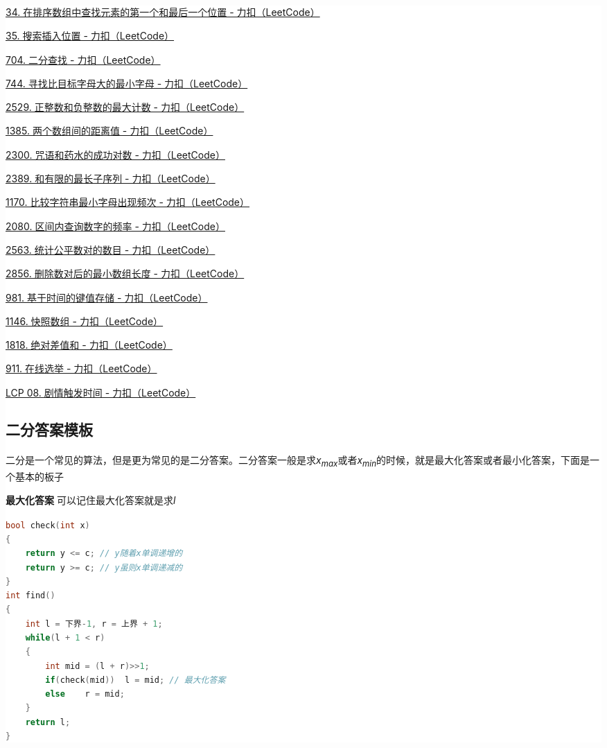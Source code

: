 [34. 在排序数组中查找元素的第一个和最后一个位置 - 力扣（LeetCode）](https://leetcode.cn/problems/find-first-and-last-position-of-element-in-sorted-array/description/)

[35. 搜索插入位置 - 力扣（LeetCode）](https://leetcode.cn/problems/search-insert-position/description/)

[704. 二分查找 - 力扣（LeetCode）](https://leetcode.cn/problems/binary-search/description/)

[744. 寻找比目标字母大的最小字母 - 力扣（LeetCode）](https://leetcode.cn/problems/find-smallest-letter-greater-than-target/description/)

[2529. 正整数和负整数的最大计数 - 力扣（LeetCode）](https://leetcode.cn/problems/maximum-count-of-positive-integer-and-negative-integer/description/)

[1385. 两个数组间的距离值 - 力扣（LeetCode）](https://leetcode.cn/problems/find-the-distance-value-between-two-arrays/description/)

[2300. 咒语和药水的成功对数 - 力扣（LeetCode）](https://leetcode.cn/problems/successful-pairs-of-spells-and-potions/description/)

[2389. 和有限的最长子序列 - 力扣（LeetCode）](https://leetcode.cn/problems/longest-subsequence-with-limited-sum/description/)

[1170. 比较字符串最小字母出现频次 - 力扣（LeetCode）](https://leetcode.cn/problems/compare-strings-by-frequency-of-the-smallest-character/description/)

[2080. 区间内查询数字的频率 - 力扣（LeetCode）](https://leetcode.cn/problems/range-frequency-queries/description/)

[2563. 统计公平数对的数目 - 力扣（LeetCode）](https://leetcode.cn/problems/count-the-number-of-fair-pairs/description/)

[2856. 删除数对后的最小数组长度 - 力扣（LeetCode）](https://leetcode.cn/problems/minimum-array-length-after-pair-removals/description/)

[981. 基于时间的键值存储 - 力扣（LeetCode）](https://leetcode.cn/problems/time-based-key-value-store/description/)

[1146. 快照数组 - 力扣（LeetCode）](https://leetcode.cn/problems/snapshot-array/description/)

[1818. 绝对差值和 - 力扣（LeetCode）](https://leetcode.cn/problems/minimum-absolute-sum-difference/description/)

[911. 在线选举 - 力扣（LeetCode）](https://leetcode.cn/problems/online-election/description/)

[LCP 08. 剧情触发时间 - 力扣（LeetCode）](https://leetcode.cn/problems/ju-qing-hong-fa-shi-jian/description/)

## 二分答案模板

二分是一个常见的算法，但是更为常见的是二分答案。二分答案一般是求$x_{max}$或者$x_{min}$的时候，就是最大化答案或者最小化答案，下面是一个基本的板子

**最大化答案** 可以记住最大化答案就是求$l$

```cpp
bool check(int x)
{
    return y <= c; // y随着x单调递增的
    return y >= c; // y虽则x单调递减的
}
int find()
{
    int l = 下界-1, r = 上界 + 1;
    while(l + 1 < r)
    {
        int mid = (l + r)>>1;
        if(check(mid))	l = mid; // 最大化答案
    	else	r = mid;
    }
    return l;
}
```

